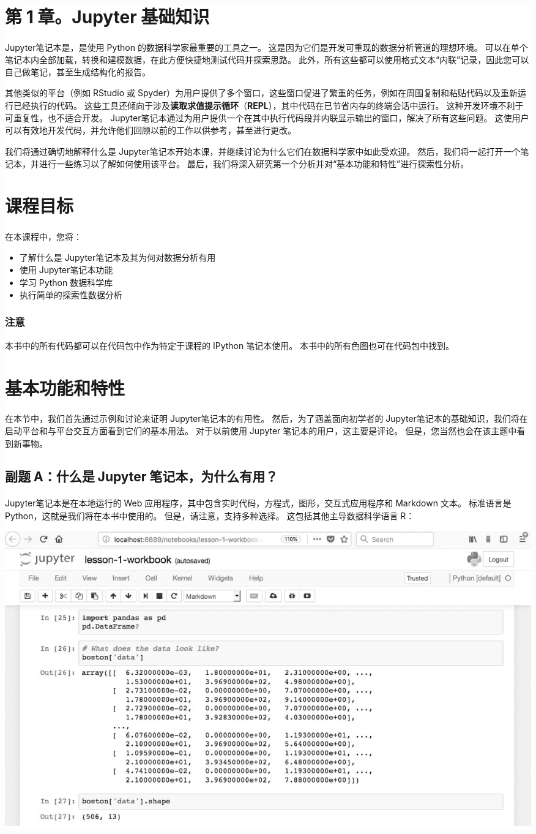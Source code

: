 # 第 1 章。Jupyter 基础知识

Jupyter笔记本是，是使用 Python 的数据科学家最重要的工具之一。 这是因为它们是开发可重现的数据分析管道的理想环境。 可以在单个笔记本内全部加载，转换和建模数据，在此方便快捷地测试代码并探索思路。 此外，所有这些都可以使用格式文本“内联”记录，因此您可以自己做笔记，甚至生成结构化的报告。

其他类似的平台（例如 RStudio 或 Spyder）为用户提供了多个窗口，这些窗口促进了繁重的任务，例如在周围复制和粘贴代码以及重新运行已经执行的代码。 这些工具还倾向于涉及**读取求值提示循环**（**REPL**），其中代码在已节省内存的终端会话中运行。 这种开发环境不利于可重复性，也不适合开发。 Jupyter笔记本通过为用户提供一个在其中执行代码段并内联显示输出的窗口，解决了所有这些问题。 这使用户可以有效地开发代码，并允许他们回顾以前的工作以供参考，甚至进行更改。

我们将通过确切地解释什么是 Jupyter笔记本开始本课，并继续讨论为什么它们在数据科学家中如此受欢迎。 然后，我们将一起打开一个笔记本，并进行一些练习以了解如何使用该平台。 最后，我们将深入研究第一个分析并对“基本功能和特性”进行探索性分析。

# 课程目标

在本课程中，您将：

*   了解什么是 Jupyter笔记本及其为何对数据分析有用
*   使用 Jupyter笔记本功能
*   学习 Python 数据科学库
*   执行简单的探索性数据分析

### 注意

本书中的所有代码都可以在代码包中作为特定于课程的 IPython 笔记本使用。 本书中的所有色图也可在代码包中找到。

# 基本功能和特性

在本节中，我们首先通过示例和讨论来证明 Jupyter笔记本的有用性。 然后，为了涵盖面向初学者的 Jupyter笔记本的基础知识，我们将在启动平台和与平台交互方面看到它们的基本用法。 对于以前使用 Jupyter 笔记本的用户，这主要是评论。 但是，您当然也会在该主题中看到新事物。

## 副题 A：什么是 Jupyter 笔记本，为什么有用？

Jupyter笔记本是在本地运行的 Web 应用程序，其中包含实时代码，方程式，图形，交互式应用程序和 Markdown 文本。 标准语言是 Python，这就是我们将在本书中使用的。 但是，请注意，支持多种选择。 这包括其他主导数据科学语言 R：

![Subtopic A: What is a Jupyter Notebook and Why is it Useful?](img/image1_01.jpg)
